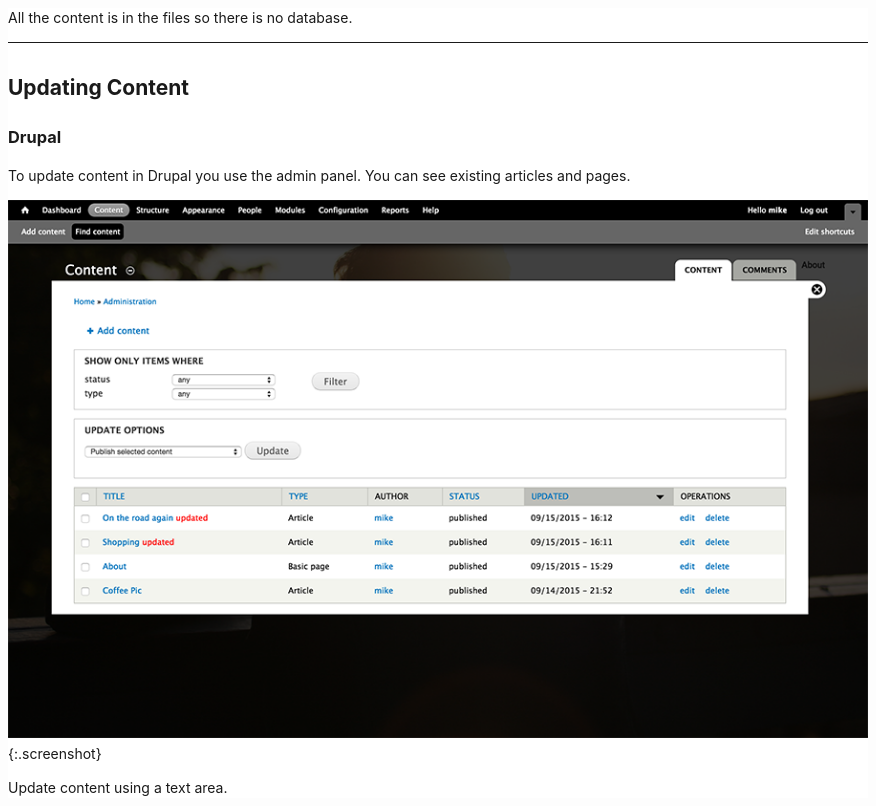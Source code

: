All the content is in the files so there is no database.

---

## Updating Content

### Drupal

To update content in Drupal you use the admin panel. You can see existing articles and pages.

![](/img/blog/drupal-jekyll/content.png){:.screenshot}

Update content using a text area.
